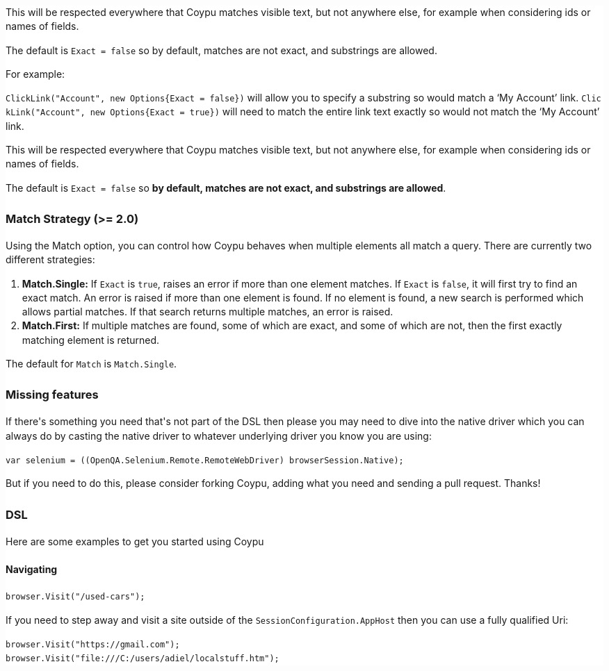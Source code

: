 This will be respected everywhere that Coypu matches visible text, but not anywhere else, for example when considering ids or names of fields.

The default is `Exact = false` so by default, matches are not exact, and substrings are allowed.

For example:

`ClickLink("Account", new Options{Exact = false})` will allow you to specify a substring so would match a ‘My Account’ link.
`ClickLink("Account", new Options{Exact = true})` will need to match the entire link text exactly so would not match the ‘My Account’ link.

This will be respected everywhere that Coypu matches visible text, but not anywhere else, for example when considering ids or names of fields.

The default is `Exact = false` so **by default, matches are not exact, and substrings are allowed**.

### Match Strategy (>= 2.0)

Using the Match option, you can control how Coypu behaves when multiple elements all match a query. There are currently
two different strategies:

1. **Match.Single:** If `Exact` is `true`, raises an error if more than one element matches. If `Exact` is `false`, it will first try to find an exact match. An error is raised if more than one element is found. If no element is found, a new search is performed which allows partial matches. If that search returns multiple matches, an error is raised.
2. **Match.First:** If multiple matches are found, some of which are exact, and some of which are not, then the first exactly matching element is returned.

The default for `Match` is `Match.Single`.

### Missing features

If there's something you need that's not part of the DSL then please you may need to dive into the native driver which you can always do by casting the native driver to whatever underlying driver you know you are using:

	var selenium = ((OpenQA.Selenium.Remote.RemoteWebDriver) browserSession.Native);
	
But if you need to do this, please consider forking Coypu, adding what you need and sending a pull request. Thanks!

### DSL

Here are some examples to get you started using Coypu
	
#### Navigating
	
	browser.Visit("/used-cars");
	
If you need to step away and visit a site outside of the `SessionConfiguration.AppHost` then you can use a fully qualified Uri:

	browser.Visit("https://gmail.com");
	browser.Visit("file:///C:/users/adiel/localstuff.htm");
